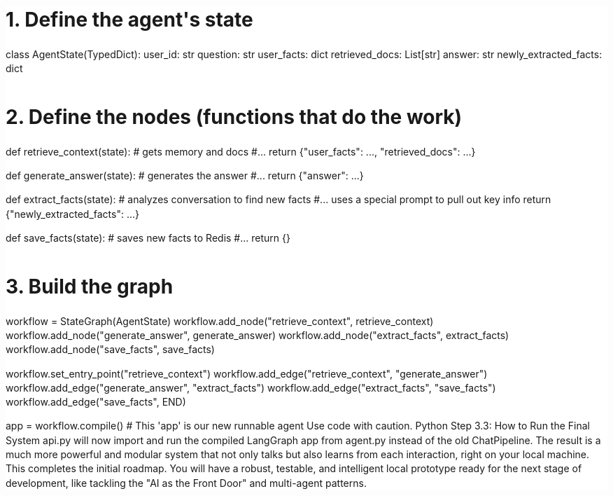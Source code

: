 # 1. Define the agent's state
class AgentState(TypedDict):
    user_id: str
    question: str
    user_facts: dict
    retrieved_docs: List[str]
    answer: str
    newly_extracted_facts: dict

# 2. Define the nodes (functions that do the work)
def retrieve_context(state): # gets memory and docs
    #...
    return {"user_facts": ..., "retrieved_docs": ...}

def generate_answer(state): # generates the answer
    #...
    return {"answer": ...}

def extract_facts(state): # analyzes conversation to find new facts
    #... uses a special prompt to pull out key info
    return {"newly_extracted_facts": ...}

def save_facts(state): # saves new facts to Redis
    #...
    return {}

# 3. Build the graph
workflow = StateGraph(AgentState)
workflow.add_node("retrieve_context", retrieve_context)
workflow.add_node("generate_answer", generate_answer)
workflow.add_node("extract_facts", extract_facts)
workflow.add_node("save_facts", save_facts)

workflow.set_entry_point("retrieve_context")
workflow.add_edge("retrieve_context", "generate_answer")
workflow.add_edge("generate_answer", "extract_facts")
workflow.add_edge("extract_facts", "save_facts")
workflow.add_edge("save_facts", END)

app = workflow.compile() # This 'app' is our new runnable agent
Use code with caution.
Python
Step 3.3: How to Run the Final System
api.py will now import and run the compiled LangGraph app from agent.py instead of the old ChatPipeline. The result is a much more powerful and modular system that not only talks but also learns from each interaction, right on your local machine.
This completes the initial roadmap. You will have a robust, testable, and intelligent local prototype ready for the next stage of development, like tackling the "AI as the Front Door" and multi-agent patterns.
